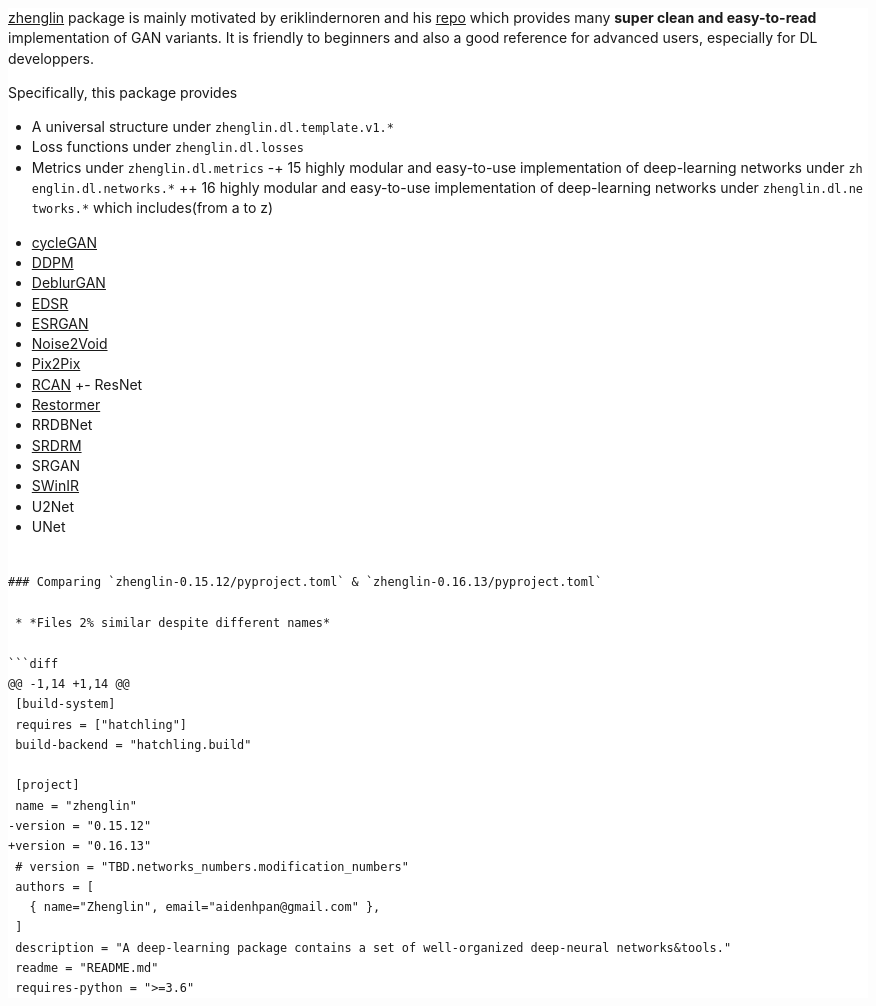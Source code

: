 [zhenglin](https://pypi.org/project/zhenglin/) package is mainly motivated by eriklindernoren and his [repo](https://github.com/eriklindernoren/PyTorch-GAN) which provides many **super clean and easy-to-read** implementation of GAN variants. It is friendly to beginners and also a good reference for advanced users, especially for DL developpers.
 
 Specifically, this package provides
 + A universal structure under `zhenglin.dl.template.v1.*`
 + Loss functions under `zhenglin.dl.losses`
 + Metrics under `zhenglin.dl.metrics`
-+ 15 highly modular and easy-to-use implementation of deep-learning networks under `zhenglin.dl.networks.*`
++ 16 highly modular and easy-to-use implementation of deep-learning networks under `zhenglin.dl.networks.*`
 which includes(from a to z)
 - [cycleGAN](https://github.com/aitorzip/PyTorch-CycleGAN)
 - [DDPM](https://github.com/dome272/Diffusion-Models-pytorch)
 - [DeblurGAN](https://github.com/fourson/DeblurGAN-pytorch/tree/master)
 - [EDSR](https://github.com/twtygqyy/pytorch-edsr/blob/master/edsr.py)
 - [ESRGAN](https://github.com/eriklindernoren/PyTorch-GAN/blob/master/implementations/esrgan/esrgan.py)
 - [Noise2Void](https://github.com/JohnYKiyo/Noise2Void/blob/master/02_training_test_Noise2Void.ipynb)
 - [Pix2Pix](https://github.com/mrzhu-cool/pix2pix-pytorch)
 - [RCAN](https://github.com/yjn870/RCAN-pytorch)
+- ResNet
 - [Restormer](https://github.com/leftthomas/Restormer)
 - RRDBNet
 - [SRDRM](https://github.com/xahidbuffon/SRDRM/tree/master)
 - SRGAN
 - [SWinIR](https://github.com/JingyunLiang/SwinIR)
 - U2Net
 - UNet
```

### Comparing `zhenglin-0.15.12/pyproject.toml` & `zhenglin-0.16.13/pyproject.toml`

 * *Files 2% similar despite different names*

```diff
@@ -1,14 +1,14 @@
 [build-system]
 requires = ["hatchling"]
 build-backend = "hatchling.build"
 
 [project]
 name = "zhenglin"
-version = "0.15.12"
+version = "0.16.13"
 # version = "TBD.networks_numbers.modification_numbers"
 authors = [
   { name="Zhenglin", email="aidenhpan@gmail.com" },
 ]
 description = "A deep-learning package contains a set of well-organized deep-neural networks&tools."
 readme = "README.md"
 requires-python = ">=3.6"
```
